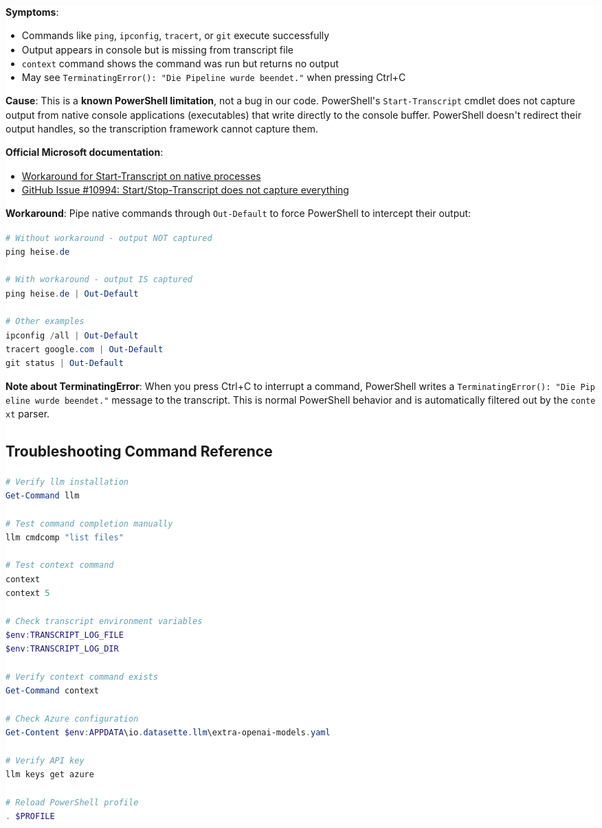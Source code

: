 **Symptoms**:
- Commands like `ping`, `ipconfig`, `tracert`, or `git` execute successfully
- Output appears in console but is missing from transcript file
- `context` command shows the command was run but returns no output
- May see `TerminatingError(): "Die Pipeline wurde beendet."` when pressing Ctrl+C

**Cause**: This is a **known PowerShell limitation**, not a bug in our code. PowerShell's `Start-Transcript` cmdlet does not capture output from native console applications (executables) that write directly to the console buffer. PowerShell doesn't redirect their output handles, so the transcription framework cannot capture them.

**Official Microsoft documentation**:
- [Workaround for Start-Transcript on native processes](https://devblogs.microsoft.com/powershell/workaround-for-start-transcript-on-native-processes/)
- [GitHub Issue #10994: Start/Stop-Transcript does not capture everything](https://github.com/PowerShell/PowerShell/issues/10994)

**Workaround**: Pipe native commands through `Out-Default` to force PowerShell to intercept their output:

```powershell
# Without workaround - output NOT captured
ping heise.de

# With workaround - output IS captured
ping heise.de | Out-Default

# Other examples
ipconfig /all | Out-Default
tracert google.com | Out-Default
git status | Out-Default
```

**Note about TerminatingError**: When you press Ctrl+C to interrupt a command, PowerShell writes a `TerminatingError(): "Die Pipeline wurde beendet."` message to the transcript. This is normal PowerShell behavior and is automatically filtered out by the `context` parser.

## Troubleshooting Command Reference

```powershell
# Verify llm installation
Get-Command llm

# Test command completion manually
llm cmdcomp "list files"

# Test context command
context
context 5

# Check transcript environment variables
$env:TRANSCRIPT_LOG_FILE
$env:TRANSCRIPT_LOG_DIR

# Verify context command exists
Get-Command context

# Check Azure configuration
Get-Content $env:APPDATA\io.datasette.llm\extra-openai-models.yaml

# Verify API key
llm keys get azure

# Reload PowerShell profile
. $PROFILE

```